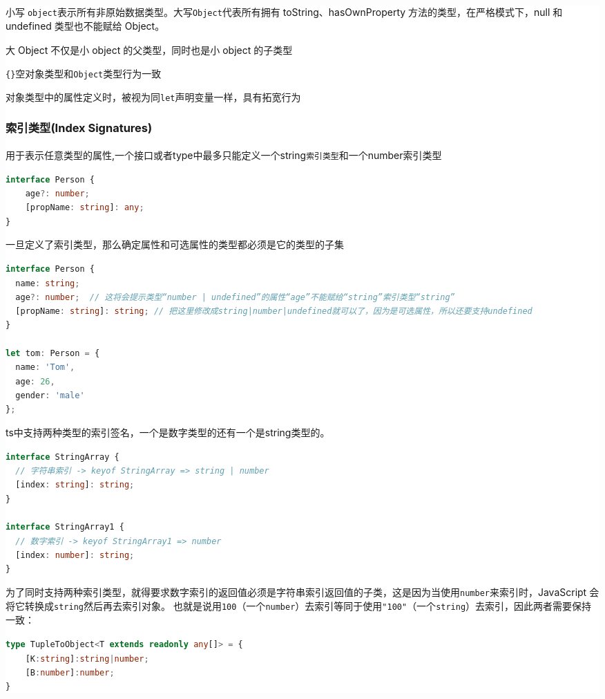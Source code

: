 小写 `object`表示所有非原始数据类型。大写`Object`代表所有拥有 toString、hasOwnProperty 方法的类型，在严格模式下，null 和 undefined 类型也不能赋给 Object。

大 Object 不仅是小 object 的父类型，同时也是小 object 的子类型

`{}`空对象类型和`Object`类型行为一致

对象类型中的属性定义时，被视为同`let`声明变量一样，具有拓宽行为

### 索引类型(Index Signatures)

用于表示任意类型的属性,一个接口或者type中最多只能定义一个string`索引类型`和一个number索引类型

```ts
interface Person {
  	age?: number;
    [propName: string]: any;
}	
```

一旦定义了索引类型，那么确定属性和可选属性的类型都必须是它的类型的子集

```ts
interface Person {
  name: string;
  age?: number;  // 这将会提示类型“number | undefined”的属性“age”不能赋给“string”索引类型“string”
  [propName: string]: string; // 把这里修改成string|number|undefined就可以了，因为是可选属性，所以还要支持undefined
}

let tom: Person = {
  name: 'Tom',
  age: 26,
  gender: 'male'
};
```

ts中支持两种类型的索引签名，一个是数字类型的还有一个是string类型的。

```ts
interface StringArray {
  // 字符串索引 -> keyof StringArray => string | number
  [index: string]: string; 
}

interface StringArray1 {
  // 数字索引 -> keyof StringArray1 => number
  [index: number]: string;
}
```

为了同时支持两种索引类型，就得要求数字索引的返回值必须是字符串索引返回值的子类，这是因为当使用`number`来索引时，JavaScript 会将它转换成`string`然后再去索引对象。 也就是说用`100`（一个`number`）去索引等同于使用`"100"`（一个`string`）去索引，因此两者需要保持一致：

```ts
type TupleToObject<T extends readonly any[]> = {
    [K:string]:string|number;
    [B:number]:number;
}
```


  [p in Keys]: any